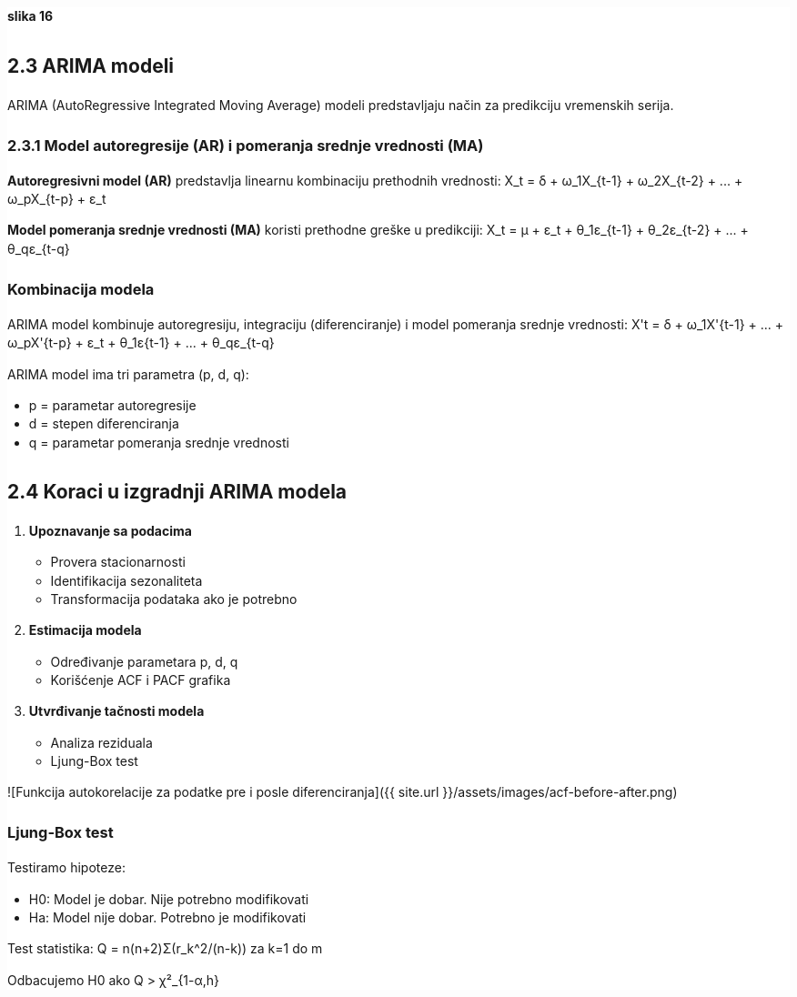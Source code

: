 
**slika 16**


## 2.3 ARIMA modeli

ARIMA (AutoRegressive Integrated Moving Average) modeli predstavljaju način za predikciju vremenskih serija.

### 2.3.1 Model autoregresije (AR) i pomeranja srednje vrednosti (MA)

**Autoregresivni model (AR)** predstavlja linearnu kombinaciju prethodnih vrednosti:
X_t = δ + ω_1X_{t-1} + ω_2X_{t-2} + ... + ω_pX_{t-p} + ε_t


**Model pomeranja srednje vrednosti (MA)** koristi prethodne greške u predikciji:
X_t = μ + ε_t + θ_1ε_{t-1} + θ_2ε_{t-2} + ... + θ_qε_{t-q}


### Kombinacija modela

ARIMA model kombinuje autoregresiju, integraciju (diferenciranje) i model pomeranja srednje vrednosti:
X't = δ + ω_1X'{t-1} + ... + ω_pX'{t-p} + ε_t + θ_1ε{t-1} + ... + θ_qε_{t-q}


ARIMA model ima tri parametra (p, d, q):
- p = parametar autoregresije
- d = stepen diferenciranja
- q = parametar pomeranja srednje vrednosti

## 2.4 Koraci u izgradnji ARIMA modela

1. **Upoznavanje sa podacima**
   - Provera stacionarnosti
   - Identifikacija sezonaliteta
   - Transformacija podataka ako je potrebno

2. **Estimacija modela**
   - Određivanje parametara p, d, q
   - Korišćenje ACF i PACF grafika

3. **Utvrđivanje tačnosti modela**
   - Analiza reziduala
   - Ljung-Box test

![Funkcija autokorelacije za podatke pre i posle diferenciranja]({{ site.url }}/assets/images/acf-before-after.png)

### Ljung-Box test

Testiramo hipoteze:
- H0: Model je dobar. Nije potrebno modifikovati
- Ha: Model nije dobar. Potrebno je modifikovati

Test statistika:
Q = n(n+2)Σ(r_k^2/(n-k)) za k=1 do m


Odbacujemo H0 ako Q > χ²_{1-α,h}